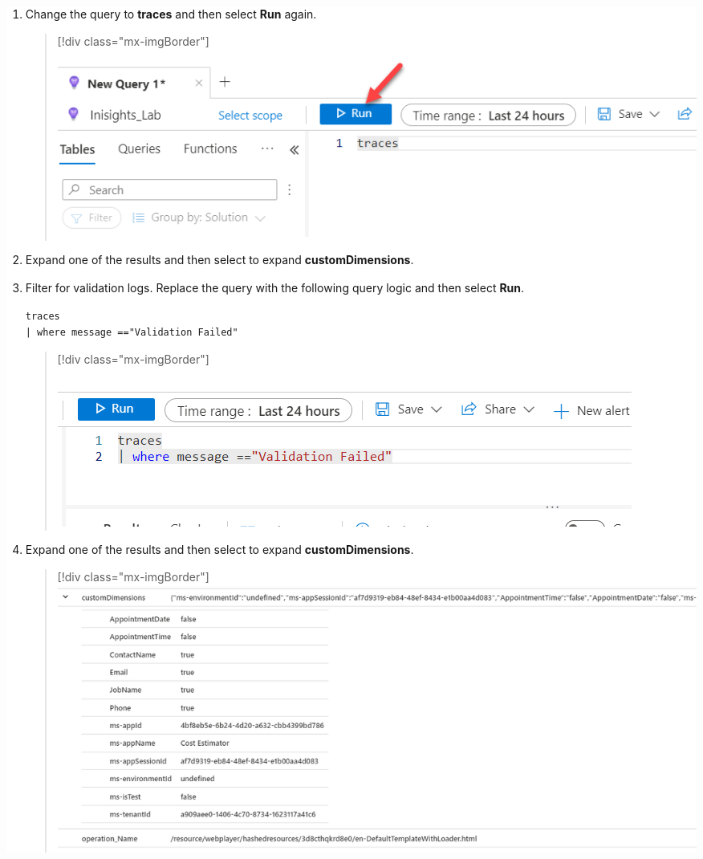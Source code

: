 1.  Change the query to **traces** and then select **Run** again.

	> [!div class="mx-imgBorder"]
	> [![Screenshot of the Run query button to run it again.](../media/run-query-2.png)](../media/run-query-2.png#lightbox)

1.  Expand one of the results and then select to expand **customDimensions**.

1.  Filter for validation logs. Replace the query with the following query logic and then select **Run**.

	```powerappsfl
	traces
	| where message =="Validation Failed"
	```

	> [!div class="mx-imgBorder"]
	> [![Screenshot of the query traces with the Run button highlighted.](../media/query-traces.png)](../media/query-traces.png#lightbox)

1.  Expand one of the results and then select to expand **customDimensions**.

	> [!div class="mx-imgBorder"]
	> [![Screenshot of the query results.](../media/query-results.png)](../media/query-results.png#lightbox)
